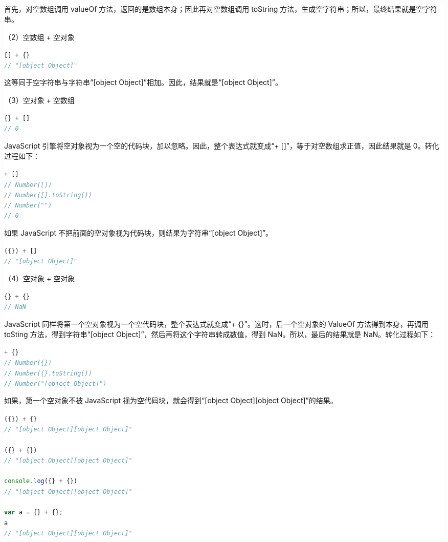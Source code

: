 首先，对空数组调用 valueOf 方法，返回的是数组本身；因此再对空数组调用 toString 方法，生成空字符串；所以，最终结果就是空字符串。

（2）空数组 + 空对象

```js
[] + {}
// "[object Object]"
```

这等同于空字符串与字符串“[object Object]”相加。因此，结果就是“[object Object]”。

（3）空对象 + 空数组

```js
{} + []
// 0
```

JavaScript 引擎将空对象视为一个空的代码块，加以忽略。因此，整个表达式就变成“+ []”，等于对空数组求正值，因此结果就是 0。转化过程如下：

```js
+ []
// Number([])
// Number([].toString())
// Number("")
// 0
```

如果 JavaScript 不把前面的空对象视为代码块，则结果为字符串“[object Object]”。

```js
({}) + []
// "[object Object]"
```

（4）空对象 + 空对象

```js
{} + {}
// NaN
```

JavaScript 同样将第一个空对象视为一个空代码块，整个表达式就变成“+ {}”。这时，后一个空对象的 ValueOf 方法得到本身，再调用 toSting 方法，得到字符串“[object Object]”，然后再将这个字符串转成数值，得到 NaN。所以，最后的结果就是 NaN。转化过程如下：

```js
+ {}
// Number({})
// Number({}.toString())
// Number("[object Object]")
```

如果，第一个空对象不被 JavaScript 视为空代码块，就会得到“[object Object][object Object]”的结果。

```js
({}) + {}
// "[object Object][object Object]"

({} + {})
// "[object Object][object Object]"  

console.log({} + {})
// "[object Object][object Object]"

var a = {} + {};
a
// "[object Object][object Object]"
```
